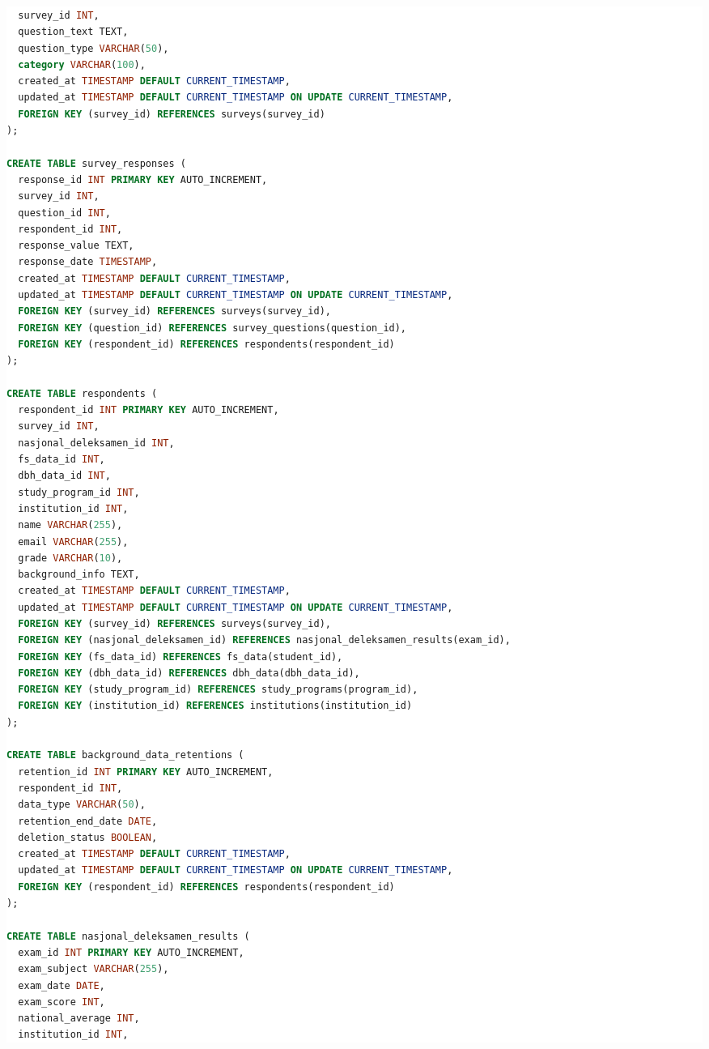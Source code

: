 ```sql
  survey_id INT,
  question_text TEXT,
  question_type VARCHAR(50),
  category VARCHAR(100),
  created_at TIMESTAMP DEFAULT CURRENT_TIMESTAMP,
  updated_at TIMESTAMP DEFAULT CURRENT_TIMESTAMP ON UPDATE CURRENT_TIMESTAMP,
  FOREIGN KEY (survey_id) REFERENCES surveys(survey_id)
);

CREATE TABLE survey_responses (
  response_id INT PRIMARY KEY AUTO_INCREMENT,
  survey_id INT,
  question_id INT,
  respondent_id INT,
  response_value TEXT,
  response_date TIMESTAMP,
  created_at TIMESTAMP DEFAULT CURRENT_TIMESTAMP,
  updated_at TIMESTAMP DEFAULT CURRENT_TIMESTAMP ON UPDATE CURRENT_TIMESTAMP,
  FOREIGN KEY (survey_id) REFERENCES surveys(survey_id),
  FOREIGN KEY (question_id) REFERENCES survey_questions(question_id),
  FOREIGN KEY (respondent_id) REFERENCES respondents(respondent_id)
);

CREATE TABLE respondents (
  respondent_id INT PRIMARY KEY AUTO_INCREMENT,
  survey_id INT,
  nasjonal_deleksamen_id INT,
  fs_data_id INT,
  dbh_data_id INT,
  study_program_id INT,
  institution_id INT,
  name VARCHAR(255),
  email VARCHAR(255),
  grade VARCHAR(10),
  background_info TEXT,
  created_at TIMESTAMP DEFAULT CURRENT_TIMESTAMP,
  updated_at TIMESTAMP DEFAULT CURRENT_TIMESTAMP ON UPDATE CURRENT_TIMESTAMP,
  FOREIGN KEY (survey_id) REFERENCES surveys(survey_id),
  FOREIGN KEY (nasjonal_deleksamen_id) REFERENCES nasjonal_deleksamen_results(exam_id),
  FOREIGN KEY (fs_data_id) REFERENCES fs_data(student_id),
  FOREIGN KEY (dbh_data_id) REFERENCES dbh_data(dbh_data_id),
  FOREIGN KEY (study_program_id) REFERENCES study_programs(program_id),
  FOREIGN KEY (institution_id) REFERENCES institutions(institution_id)
);

CREATE TABLE background_data_retentions (
  retention_id INT PRIMARY KEY AUTO_INCREMENT,
  respondent_id INT,
  data_type VARCHAR(50),
  retention_end_date DATE,
  deletion_status BOOLEAN,
  created_at TIMESTAMP DEFAULT CURRENT_TIMESTAMP,
  updated_at TIMESTAMP DEFAULT CURRENT_TIMESTAMP ON UPDATE CURRENT_TIMESTAMP,
  FOREIGN KEY (respondent_id) REFERENCES respondents(respondent_id)
);

CREATE TABLE nasjonal_deleksamen_results (
  exam_id INT PRIMARY KEY AUTO_INCREMENT,
  exam_subject VARCHAR(255),
  exam_date DATE,
  exam_score INT,
  national_average INT,
  institution_id INT,
```